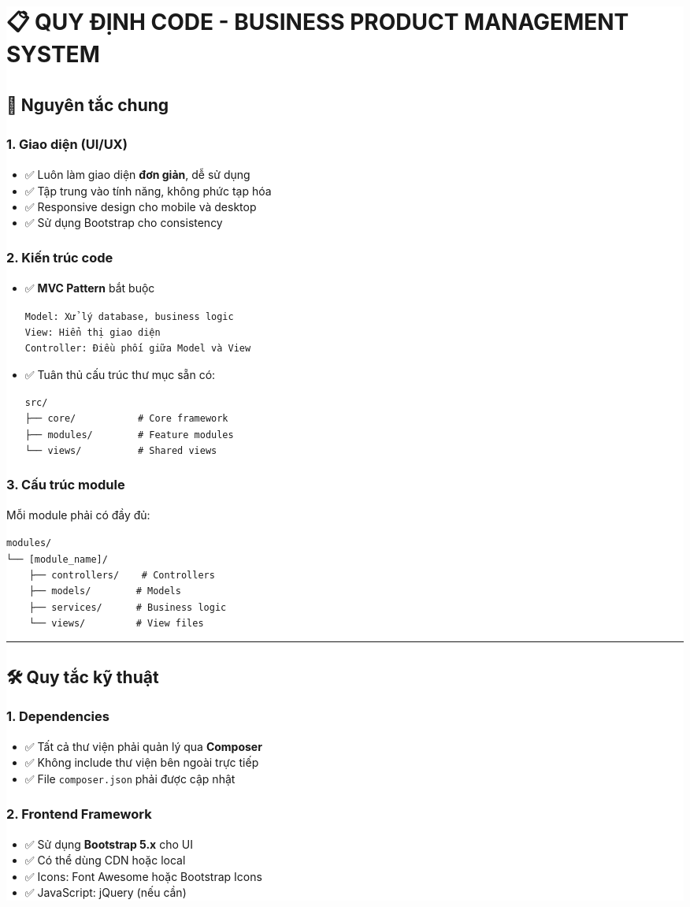 # 📋 QUY ĐỊNH CODE - BUSINESS PRODUCT MANAGEMENT SYSTEM

## 🎯 Nguyên tắc chung

### 1. Giao diện (UI/UX)
- ✅ Luôn làm giao diện **đơn giản**, dễ sử dụng
- ✅ Tập trung vào tính năng, không phức tạp hóa
- ✅ Responsive design cho mobile và desktop
- ✅ Sử dụng Bootstrap cho consistency

### 2. Kiến trúc code
- ✅ **MVC Pattern** bắt buộc
  ```
  Model: Xử lý database, business logic
  View: Hiển thị giao diện
  Controller: Điều phối giữa Model và View
  ```
- ✅ Tuân thủ cấu trúc thư mục sẵn có:
  ```
  src/
  ├── core/           # Core framework
  ├── modules/        # Feature modules
  └── views/          # Shared views
  ```

### 3. Cấu trúc module
Mỗi module phải có đầy đủ:
```
modules/
└── [module_name]/
    ├── controllers/    # Controllers
    ├── models/        # Models
    ├── services/      # Business logic
    └── views/         # View files
```

---

## 🛠️ Quy tắc kỹ thuật

### 1. Dependencies
- ✅ Tất cả thư viện phải quản lý qua **Composer**
- ✅ Không include thư viện bên ngoài trực tiếp
- ✅ File `composer.json` phải được cập nhật

### 2. Frontend Framework
- ✅ Sử dụng **Bootstrap 5.x** cho UI
- ✅ Có thể dùng CDN hoặc local
- ✅ Icons: Font Awesome hoặc Bootstrap Icons
- ✅ JavaScript: jQuery (nếu cần)
